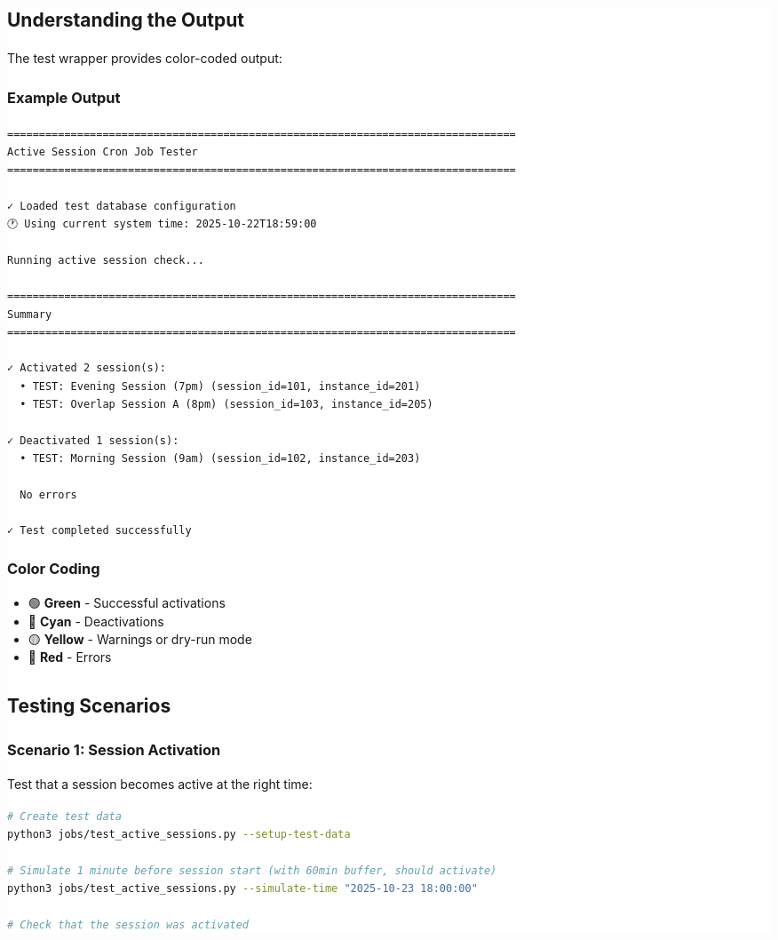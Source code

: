 ## Understanding the Output

The test wrapper provides color-coded output:

### Example Output

```
================================================================================
Active Session Cron Job Tester
================================================================================

✓ Loaded test database configuration
🕐 Using current system time: 2025-10-22T18:59:00

Running active session check...

================================================================================
Summary
================================================================================

✓ Activated 2 session(s):
  • TEST: Evening Session (7pm) (session_id=101, instance_id=201)
  • TEST: Overlap Session A (8pm) (session_id=103, instance_id=205)

✓ Deactivated 1 session(s):
  • TEST: Morning Session (9am) (session_id=102, instance_id=203)

  No errors

✓ Test completed successfully
```

### Color Coding

- 🟢 **Green** - Successful activations
- 🔵 **Cyan** - Deactivations
- 🟡 **Yellow** - Warnings or dry-run mode
- 🔴 **Red** - Errors

## Testing Scenarios

### Scenario 1: Session Activation

Test that a session becomes active at the right time:

```bash
# Create test data
python3 jobs/test_active_sessions.py --setup-test-data

# Simulate 1 minute before session start (with 60min buffer, should activate)
python3 jobs/test_active_sessions.py --simulate-time "2025-10-23 18:00:00"

# Check that the session was activated
```
